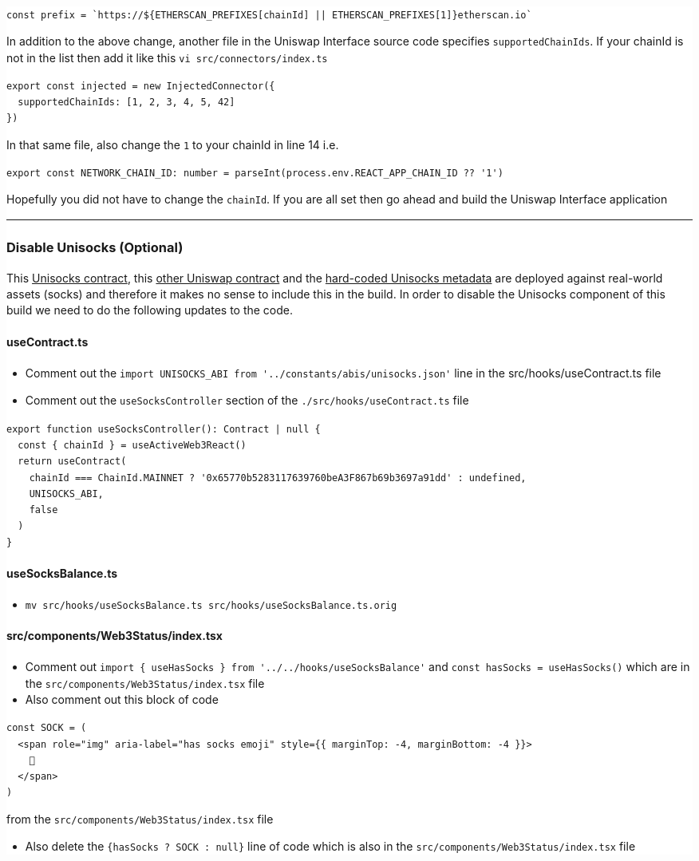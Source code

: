 ```
const prefix = `https://${ETHERSCAN_PREFIXES[chainId] || ETHERSCAN_PREFIXES[1]}etherscan.io`
```

In addition to the above change, another file in the Uniswap Interface source code specifies `supportedChainIds`. If your chainId is not in the list then add it like this `vi src/connectors/index.ts`

```
export const injected = new InjectedConnector({
  supportedChainIds: [1, 2, 3, 4, 5, 42]
})
```
In that same file, also change the `1` to your chainId in line 14 i.e.
```
export const NETWORK_CHAIN_ID: number = parseInt(process.env.REACT_APP_CHAIN_ID ?? '1')
```

Hopefully you did not have to change the `chainId`. If you are all set then go ahead and build the Uniswap Interface application

---

### Disable Unisocks (Optional)
This [Unisocks contract](https://etherscan.io/address/0x65770b5283117639760beA3F867b69b3697a91dd#code), this [other Uniswap contract](https://etherscan.io/address/0x23B608675a2B2fB1890d3ABBd85c5775c51691d5) and the [hard-coded Unisocks metadata](https://cloudflare-ipfs.com/ipfs/QmNZEeAN1zk6hLoHHREVkZ7PoPYaoH7n6LR6w9QAcEc29h) are deployed against real-world assets (socks) and therefore it makes no sense to include this in the build.
In order to disable the Unisocks component of this build we need to do the following updates to the code.

#### useContract.ts
* Comment out the `import UNISOCKS_ABI from '../constants/abis/unisocks.json'` line in the src/hooks/useContract.ts file

* Comment out the `useSocksController` section of the `./src/hooks/useContract.ts` file
```
export function useSocksController(): Contract | null {
  const { chainId } = useActiveWeb3React()
  return useContract(
    chainId === ChainId.MAINNET ? '0x65770b5283117639760beA3F867b69b3697a91dd' : undefined,
    UNISOCKS_ABI,
    false
  )
}

```
#### useSocksBalance.ts
* `mv src/hooks/useSocksBalance.ts src/hooks/useSocksBalance.ts.orig`

#### src/components/Web3Status/index.tsx
* Comment out `import { useHasSocks } from '../../hooks/useSocksBalance'` and `const hasSocks = useHasSocks()`  which are in the `src/components/Web3Status/index.tsx` file
* Also comment out this block of code 
```
const SOCK = (
  <span role="img" aria-label="has socks emoji" style={{ marginTop: -4, marginBottom: -4 }}>
    🧦
  </span>
)
```
from the `src/components/Web3Status/index.tsx` file
* Also delete the `{hasSocks ? SOCK : null}` line of code which is also in the `src/components/Web3Status/index.tsx` file
